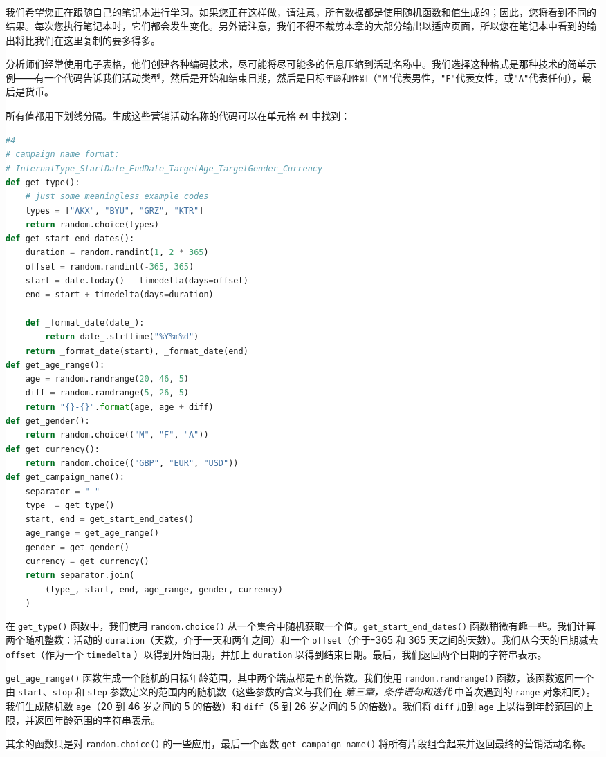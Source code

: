 我们希望您正在跟随自己的笔记本进行学习。如果您正在这样做，请注意，所有数据都是使用随机函数和值生成的；因此，您将看到不同的结果。每次您执行笔记本时，它们都会发生变化。另外请注意，我们不得不裁剪本章的大部分输出以适应页面，所以您在笔记本中看到的输出将比我们在这里复制的要多得多。

分析师们经常使用电子表格，他们创建各种编码技术，尽可能将尽可能多的信息压缩到活动名称中。我们选择这种格式是那种技术的简单示例——有一个代码告诉我们活动类型，然后是开始和结束日期，然后是目标`年龄`和`性别`（`"M"`代表男性，`"F"`代表女性，或`"A"`代表任何），最后是货币。

所有值都用下划线分隔。生成这些营销活动名称的代码可以在单元格 `#4` 中找到：

```py
#4
# campaign name format:
# InternalType_StartDate_EndDate_TargetAge_TargetGender_Currency
def get_type():
    # just some meaningless example codes
    types = ["AKX", "BYU", "GRZ", "KTR"]
    return random.choice(types)
def get_start_end_dates():
    duration = random.randint(1, 2 * 365)
    offset = random.randint(-365, 365)
    start = date.today() - timedelta(days=offset)
    end = start + timedelta(days=duration)

    def _format_date(date_):
        return date_.strftime("%Y%m%d")
    return _format_date(start), _format_date(end)
def get_age_range():
    age = random.randrange(20, 46, 5)
    diff = random.randrange(5, 26, 5)
    return "{}-{}".format(age, age + diff)
def get_gender():
    return random.choice(("M", "F", "A"))
def get_currency():
    return random.choice(("GBP", "EUR", "USD"))
def get_campaign_name():
    separator = "_"
    type_ = get_type()
    start, end = get_start_end_dates()
    age_range = get_age_range()
    gender = get_gender()
    currency = get_currency()
    return separator.join(
        (type_, start, end, age_range, gender, currency)
    ) 
```

在 `get_type()` 函数中，我们使用 `random.choice()` 从一个集合中随机获取一个值。`get_start_end_dates()` 函数稍微有趣一些。我们计算两个随机整数：活动的 `duration`（天数，介于一天和两年之间）和一个 `offset`（介于-365 和 365 天之间的天数）。我们从今天的日期减去 `offset`（作为一个 `timedelta` ）以得到开始日期，并加上 `duration` 以得到结束日期。最后，我们返回两个日期的字符串表示。

`get_age_range()` 函数生成一个随机的目标年龄范围，其中两个端点都是五的倍数。我们使用 `random.randrange()` 函数，该函数返回一个由 `start`、`stop` 和 `step` 参数定义的范围内的随机数（这些参数的含义与我们在 *第三章，条件语句和迭代* 中首次遇到的 `range` 对象相同）。我们生成随机数 `age`（20 到 46 岁之间的 5 的倍数）和 `diff`（5 到 26 岁之间的 5 的倍数）。我们将 `diff` 加到 `age` 上以得到年龄范围的上限，并返回年龄范围的字符串表示。

其余的函数只是对 `random.choice()` 的一些应用，最后一个函数 `get_campaign_name()` 将所有片段组合起来并返回最终的营销活动名称。
